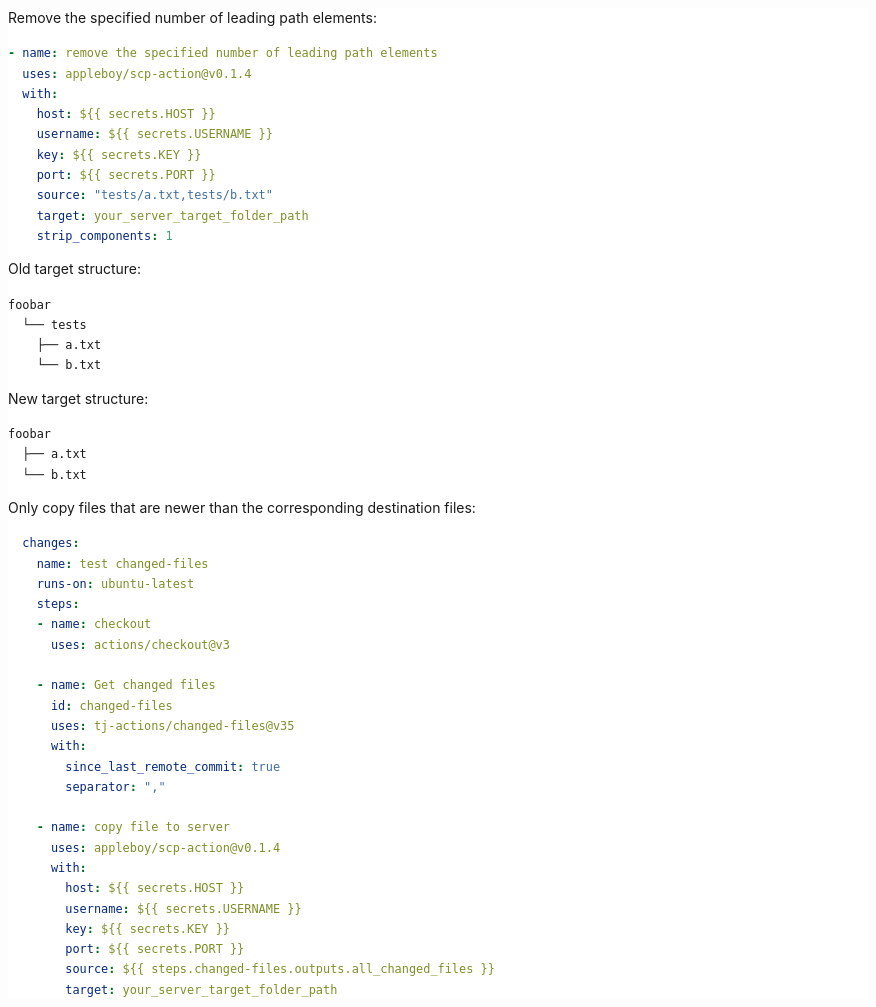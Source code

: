 Remove the specified number of leading path elements:

```yaml
- name: remove the specified number of leading path elements
  uses: appleboy/scp-action@v0.1.4
  with:
    host: ${{ secrets.HOST }}
    username: ${{ secrets.USERNAME }}
    key: ${{ secrets.KEY }}
    port: ${{ secrets.PORT }}
    source: "tests/a.txt,tests/b.txt"
    target: your_server_target_folder_path
    strip_components: 1
```

Old target structure:

```sh
foobar
  └── tests
    ├── a.txt
    └── b.txt
```

New target structure:

```sh
foobar
  ├── a.txt
  └── b.txt
```

Only copy files that are newer than the corresponding destination files:

```yaml
  changes:
    name: test changed-files
    runs-on: ubuntu-latest
    steps:
    - name: checkout
      uses: actions/checkout@v3

    - name: Get changed files
      id: changed-files
      uses: tj-actions/changed-files@v35
      with:
        since_last_remote_commit: true
        separator: ","

    - name: copy file to server
      uses: appleboy/scp-action@v0.1.4
      with:
        host: ${{ secrets.HOST }}
        username: ${{ secrets.USERNAME }}
        key: ${{ secrets.KEY }}
        port: ${{ secrets.PORT }}
        source: ${{ steps.changed-files.outputs.all_changed_files }}
        target: your_server_target_folder_path
```
